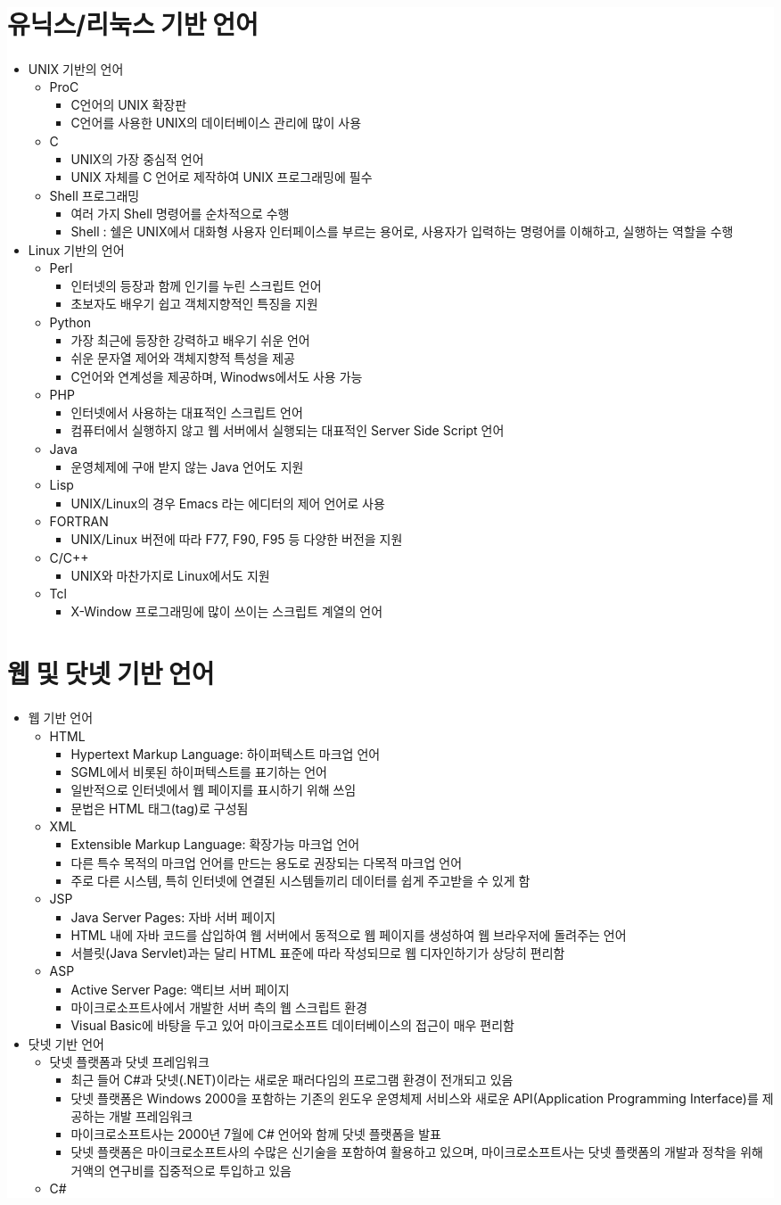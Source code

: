 # 유닉스/리눅스 기반 언어

- UNIX 기반의 언어
    - ProC
        - C언어의 UNIX 확장판
        - C언어를 사용한 UNIX의 데이터베이스 관리에 많이 사용
    - C
        - UNIX의 가장 중심적 언어
        - UNIX 자체를 C 언어로 제작하여 UNIX 프로그래밍에 필수
    - Shell 프로그래밍
        - 여러 가지 Shell 명령어를 순차적으로 수행
        - Shell : 쉘은 UNIX에서 대화형 사용자 인터페이스를 부르는 용어로, 사용자가 입력하는 명령어를 이해하고, 실행하는 역할을 수행
- Linux 기반의 언어
    - Perl
        - 인터넷의 등장과 함께 인기를 누린 스크립트 언어
        - 초보자도 배우기 쉽고 객체지향적인 특징을 지원
    - Python
        - 가장 최근에 등장한 강력하고 배우기 쉬운 언어
        - 쉬운 문자열 제어와 객체지향적 특성을 제공
        - C언어와 연계성을 제공하며, Winodws에서도 사용 가능
    - PHP
        - 인터넷에서 사용하는 대표적인 스크립트 언어
        - 컴퓨터에서 실행하지 않고 웹 서버에서 실행되는 대표적인 Server Side Script 언어
    - Java
        - 운영체제에 구애 받지 않는 Java 언어도 지원
    - Lisp
        - UNIX/Linux의 경우 Emacs 라는 에디터의 제어 언어로 사용
    - FORTRAN
        - UNIX/Linux 버전에 따라 F77, F90, F95 등 다양한 버전을 지원
    - C/C++
        - UNIX와 마찬가지로 Linux에서도 지원
    - Tcl
        - X-Window 프로그래밍에 많이 쓰이는 스크립트 계열의 언어

# 웹 및 닷넷 기반 언어

- 웹 기반 언어
    - HTML
        - Hypertext Markup Language: 하이퍼텍스트 마크업 언어
        - SGML에서 비롯된 하이퍼텍스트를 표기하는 언어
        - 일반적으로 인터넷에서 웹 페이지를 표시하기 위해 쓰임
        - 문법은 HTML 태그(tag)로 구성됨
    - XML
        - Extensible Markup Language: 확장가능 마크업 언어
        - 다른 특수 목적의 마크업 언어를 만드는 용도로 권장되는 다목적 마크업 언어
        - 주로 다른 시스템, 특히 인터넷에 연결된 시스템들끼리 데이터를 쉽게 주고받을 수 있게 함
    - JSP
        - Java Server Pages: 자바 서버 페이지
        - HTML 내에 자바 코드를 삽입하여 웹 서버에서 동적으로 웹 페이지를 생성하여 웹 브라우저에 돌려주는 언어
        - 서블릿(Java Servlet)과는 달리 HTML 표준에 따라 작성되므로 웹 디자인하기가 상당히 편리함
    - ASP
        - Active Server Page: 액티브 서버 페이지
        - 마이크로소프트사에서 개발한 서버 측의 웹 스크립트 환경
        - Visual Basic에 바탕을 두고 있어 마이크로소프트 데이터베이스의 접근이 매우 편리함
- 닷넷 기반 언어
    - 닷넷 플랫폼과 닷넷 프레임워크
        - 최근 들어 C#과 닷넷(.NET)이라는 새로운 패러다임의 프로그램 환경이 전개되고 있음
        - 닷넷 플랫폼은 Windows 2000을 포함하는 기존의 윈도우 운영체제 서비스와 새로운 API(Application Programming Interface)를 제공하는 개발 프레임워크
        - 마이크로소프트사는 2000년 7월에 C# 언어와 함께 닷넷 플랫폼을 발표
        - 닷넷 플랫폼은 마이크로소프트사의 수많은 신기술을 포함하여 활용하고 있으며, 마이크로소프트사는 닷넷 플랫폼의 개발과 정착을 위해 거액의 연구비를 집중적으로 투입하고 있음
    - C#